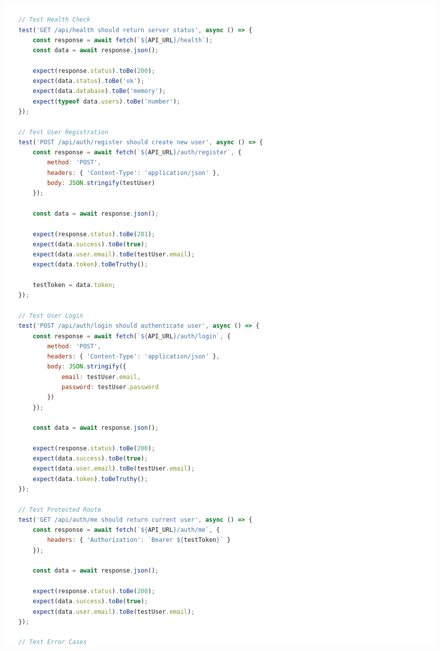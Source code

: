 ```javascript
    
    // Test Health Check
    test('GET /api/health should return server status', async () => {
        const response = await fetch(`${API_URL}/health`);
        const data = await response.json();
        
        expect(response.status).toBe(200);
        expect(data.status).toBe('ok');
        expect(data.database).toBe('memory');
        expect(typeof data.users).toBe('number');
    });
    
    // Test User Registration
    test('POST /api/auth/register should create new user', async () => {
        const response = await fetch(`${API_URL}/auth/register`, {
            method: 'POST',
            headers: { 'Content-Type': 'application/json' },
            body: JSON.stringify(testUser)
        });
        
        const data = await response.json();
        
        expect(response.status).toBe(201);
        expect(data.success).toBe(true);
        expect(data.user.email).toBe(testUser.email);
        expect(data.token).toBeTruthy();
        
        testToken = data.token;
    });
    
    // Test User Login
    test('POST /api/auth/login should authenticate user', async () => {
        const response = await fetch(`${API_URL}/auth/login`, {
            method: 'POST',
            headers: { 'Content-Type': 'application/json' },
            body: JSON.stringify({
                email: testUser.email,
                password: testUser.password
            })
        });
        
        const data = await response.json();
        
        expect(response.status).toBe(200);
        expect(data.success).toBe(true);
        expect(data.user.email).toBe(testUser.email);
        expect(data.token).toBeTruthy();
    });
    
    // Test Protected Route
    test('GET /api/auth/me should return current user', async () => {
        const response = await fetch(`${API_URL}/auth/me`, {
            headers: { 'Authorization': `Bearer ${testToken}` }
        });
        
        const data = await response.json();
        
        expect(response.status).toBe(200);
        expect(data.success).toBe(true);
        expect(data.user.email).toBe(testUser.email);
    });
    
    // Test Error Cases
```